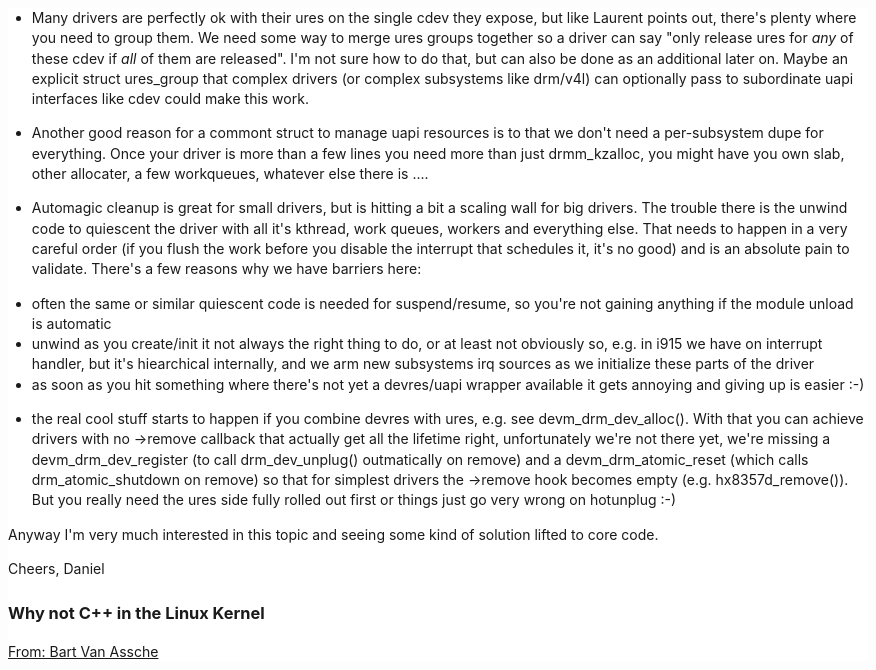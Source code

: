 - Many drivers are perfectly ok with their ures on the single cdev
they expose, but like Laurent points out, there's plenty where you
need to group them. We need some way to merge ures groups together so
a driver can say "only release ures for _any_ of these cdev if _all_
of them are released". I'm not sure how to do that, but can also be
done as an additional later on. Maybe an explicit struct ures_group
that complex drivers (or complex subsystems like drm/v4l) can
optionally pass to subordinate uapi interfaces like cdev could make
this work.

- Another good reason for a commont struct to manage uapi resources is
to that we don't need a per-subsystem dupe for everything. Once your
driver is more than a few lines you need more than just drmm_kzalloc,
you might have you own slab, other allocater, a few workqueues,
whatever else there is ....

- Automagic cleanup is great for small drivers, but is hitting a bit a
scaling wall for big drivers. The trouble there is the unwind code to
quiescent the driver with all it's kthread, work queues, workers and
everything else. That needs to happen in a very careful order (if you
flush the work before you disable the interrupt that schedules it,
it's no good) and is an absolute pain to validate. There's a few
reasons why we have barriers here:
* often the same or similar quiescent code is needed for
suspend/resume, so you're not gaining anything if the module unload is
automatic
* unwind as you create/init it not always the right thing to do, or at
least not obviously so, e.g. in i915 we have on interrupt handler, but
it's hiearchical internally, and we arm new subsystems irq sources as
we initialize these parts of the driver
* as soon as you hit something where there's not yet a devres/uapi
wrapper available it gets annoying and giving up is easier :-)

- the real cool stuff starts to happen if you combine devres with
ures, e.g. see devm_drm_dev_alloc(). With that you can achieve drivers
with no ->remove callback that actually get all the lifetime right,
unfortunately we're not there yet, we're missing a
devm_drm_dev_register (to call drm_dev_unplug() outmatically on
remove) and a devm_drm_atomic_reset (which calls drm_atomic_shutdown
on remove) so that for simplest drivers the ->remove hook becomes
empty (e.g. hx8357d_remove()). But you really need the ures side fully
rolled out first or things just go very wrong on hotunplug :-)

Anyway I'm very much interested in this topic and seeing some kind of
solution lifted to core code.

Cheers, Daniel


### Why not C++ in the Linux Kernel

[From: Bart Van Assche](https://lore.kernel.org/ksummit/f391c00d-7f4f-a60c-0230-4aca5ea2d4ed@acm.org/)
